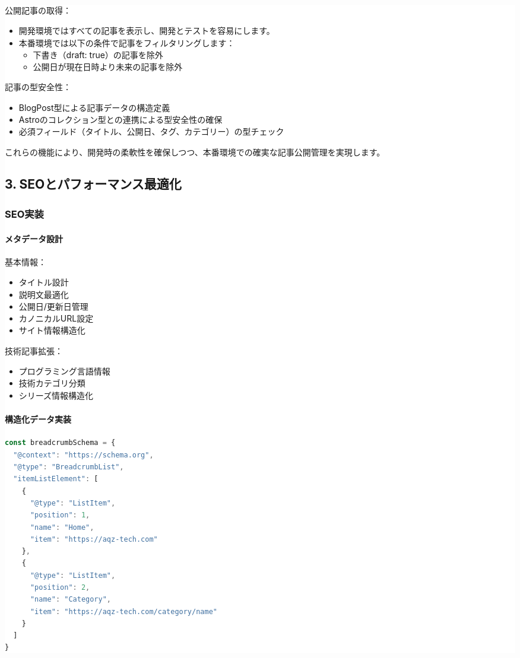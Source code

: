 公開記事の取得：

- 開発環境ではすべての記事を表示し、開発とテストを容易にします。
- 本番環境では以下の条件で記事をフィルタリングします：
  - 下書き（draft: true）の記事を除外
  - 公開日が現在日時より未来の記事を除外

記事の型安全性：

- BlogPost型による記事データの構造定義
- Astroのコレクション型との連携による型安全性の確保
- 必須フィールド（タイトル、公開日、タグ、カテゴリー）の型チェック

これらの機能により、開発時の柔軟性を確保しつつ、本番環境での確実な記事公開管理を実現します。

## 3. SEOとパフォーマンス最適化

### SEO実装

#### メタデータ設計

基本情報：

- タイトル設計
- 説明文最適化
- 公開日/更新日管理
- カノニカルURL設定
- サイト情報構造化

技術記事拡張：

- プログラミング言語情報
- 技術カテゴリ分類
- シリーズ情報構造化

#### 構造化データ実装

```typescript
const breadcrumbSchema = {
  "@context": "https://schema.org",
  "@type": "BreadcrumbList",
  "itemListElement": [
    {
      "@type": "ListItem",
      "position": 1,
      "name": "Home",
      "item": "https://aqz-tech.com"
    },
    {
      "@type": "ListItem",
      "position": 2,
      "name": "Category",
      "item": "https://aqz-tech.com/category/name"
    }
  ]
}
```
